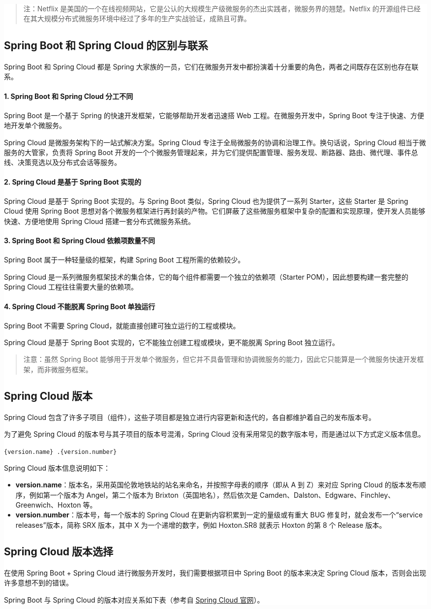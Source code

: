 > 注：Netflix 是美国的一个在线视频网站，它是公认的大规模生产级微服务的杰出实践者，微服务界的翘楚。Netflix 的开源组件已经在其大规模分布式微服务环境中经过了多年的生产实战验证，成熟且可靠。

## Spring Boot 和 Spring Cloud 的区别与联系

Spring Boot 和 Spring Cloud 都是 Spring 大家族的一员，它们在微服务开发中都扮演着十分重要的角色，两者之间既存在区别也存在联系。

#### 1\. Spring Boot 和 Spring Cloud 分工不同

Spring Boot 是一个基于 Spring 的快速开发框架，它能够帮助开发者迅速搭 Web 工程。在微服务开发中，Spring Boot 专注于快速、方便地开发单个微服务。

Spring Cloud 是微服务架构下的一站式解决方案。Spring Cloud 专注于全局微服务的协调和治理工作。换句话说，Spring Cloud 相当于微服务的大管家，负责将 Spring Boot 开发的一个个微服务管理起来，并为它们提供配置管理、服务发现、断路器、路由、微代理、事件总线、决策竞选以及分布式会话等服务。

#### 2\. Spring Cloud 是基于 Spring Boot 实现的

Spring Cloud 是基于 Spring Boot 实现的。与 Spring Boot 类似，Spring Cloud 也为提供了一系列 Starter，这些 Starter 是 Spring Cloud 使用 Spring Boot 思想对各个微服务框架进行再封装的产物。它们屏蔽了这些微服务框架中复杂的配置和实现原理，使开发人员能够快速、方便地使用 Spring Cloud 搭建一套分布式微服务系统。

#### 3\. Spring Boot 和 Spring Cloud 依赖项数量不同

Spring Boot 属于一种轻量级的框架，构建 Spring Boot 工程所需的依赖较少。

Spring Cloud 是一系列微服务框架技术的集合体，它的每个组件都需要一个独立的依赖项（Starter POM），因此想要构建一套完整的 Spring  Cloud 工程往往需要大量的依赖项。

#### 4\. Spring Cloud 不能脱离 Spring Boot 单独运行

Spring Boot 不需要 Spring Cloud，就能直接创建可独立运行的工程或模块。

Spring Cloud 是基于 Spring Boot 实现的，它不能独立创建工程或模块，更不能脱离 Spring Boot 独立运行。

> 注意：虽然 Spring Boot 能够用于开发单个微服务，但它并不具备管理和协调微服务的能力，因此它只能算是一个微服务快速开发框架，而非微服务框架。

## Spring Cloud 版本

Spring Cloud 包含了许多子项目（组件），这些子项目都是独立进行内容更新和迭代的，各自都维护着自己的发布版本号。

为了避免 Spring Cloud 的版本号与其子项目的版本号混淆，Spring Cloud 没有采用常见的数字版本号，而是通过以下方式定义版本信息。

```
{version.name} .{version.number}
```

Spring Cloud 版本信息说明如下：

+    **version.name**：版本名，采用英国伦敦地铁站的站名来命名，并按照字母表的顺序（即从 A 到 Z）来对应 Spring Cloud 的版本发布顺序，例如第一个版本为 Angel，第二个版本为 Brixton（英国地名），然后依次是 Camden、Dalston、Edgware、Finchley、Greenwich、Hoxton 等。
+   **version.number**：版本号，每一个版本的 Spring Cloud 在更新内容积累到一定的量级或有重大 BUG 修复时，就会发布一个“service releases”版本，简称 SRX 版本，其中 X 为一个递增的数字，例如 Hoxton.SR8 就表示 Hoxton 的第 8 个 Release 版本。

## Spring Cloud 版本选择

在使用 Spring Boot + Spring Cloud 进行微服务开发时，我们需要根据项目中 Spring Boot 的版本来决定 Spring Cloud 版本，否则会出现许多意想不到的错误。

Spring Boot 与 Spring Cloud 的版本对应关系如下表（参考自 [](https://spring.io/projects/spring-cloud)[Spring Cloud 官网](http://spring.io/projects/spring-cloud)）。
